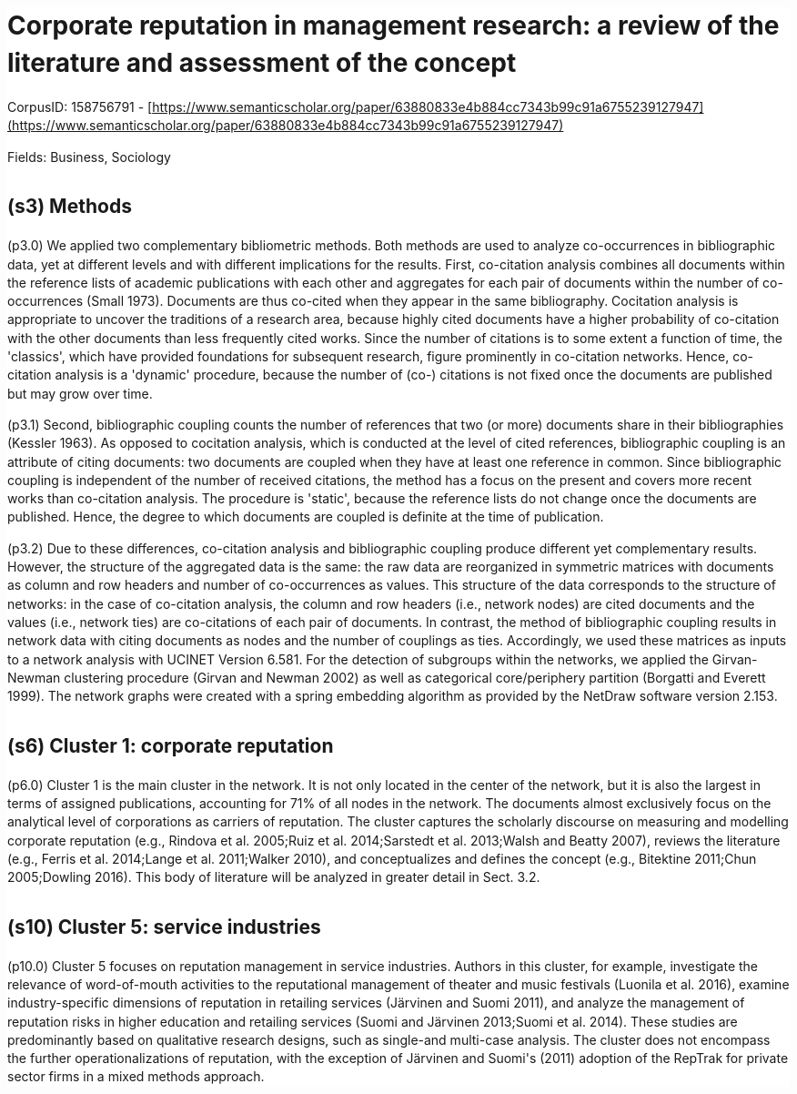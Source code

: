 # Corporate reputation in management research: a review of the literature and assessment of the concept

CorpusID: 158756791 - [https://www.semanticscholar.org/paper/63880833e4b884cc7343b99c91a6755239127947](https://www.semanticscholar.org/paper/63880833e4b884cc7343b99c91a6755239127947)

Fields: Business, Sociology

## (s3) Methods
(p3.0) We applied two complementary bibliometric methods. Both methods are used to analyze co-occurrences in bibliographic data, yet at different levels and with different implications for the results. First, co-citation analysis combines all documents within the reference lists of academic publications with each other and aggregates for each pair of documents within the number of co-occurrences (Small 1973). Documents are thus co-cited when they appear in the same bibliography. Cocitation analysis is appropriate to uncover the traditions of a research area, because highly cited documents have a higher probability of co-citation with the other documents than less frequently cited works. Since the number of citations is to some extent a function of time, the 'classics', which have provided foundations for subsequent research, figure prominently in co-citation networks. Hence, co-citation analysis is a 'dynamic' procedure, because the number of (co-) citations is not fixed once the documents are published but may grow over time.

(p3.1) Second, bibliographic coupling counts the number of references that two (or more) documents share in their bibliographies (Kessler 1963). As opposed to cocitation analysis, which is conducted at the level of cited references, bibliographic coupling is an attribute of citing documents: two documents are coupled when they have at least one reference in common. Since bibliographic coupling is independent of the number of received citations, the method has a focus on the present and covers more recent works than co-citation analysis. The procedure is 'static', because the reference lists do not change once the documents are published. Hence, the degree to which documents are coupled is definite at the time of publication.

(p3.2) Due to these differences, co-citation analysis and bibliographic coupling produce different yet complementary results. However, the structure of the aggregated data is the same: the raw data are reorganized in symmetric matrices with documents as column and row headers and number of co-occurrences as values. This structure of the data corresponds to the structure of networks: in the case of co-citation analysis, the column and row headers (i.e., network nodes) are cited documents and the values (i.e., network ties) are co-citations of each pair of documents. In contrast, the method of bibliographic coupling results in network data with citing documents as nodes and the number of couplings as ties. Accordingly, we used these matrices as inputs to a network analysis with UCINET Version 6.581. For the detection of subgroups within the networks, we applied the Girvan-Newman clustering procedure (Girvan and Newman 2002) as well as categorical core/periphery partition (Borgatti and Everett 1999). The network graphs were created with a spring embedding algorithm as provided by the NetDraw software version 2.153.
## (s6) Cluster 1: corporate reputation
(p6.0) Cluster 1 is the main cluster in the network. It is not only located in the center of the network, but it is also the largest in terms of assigned publications, accounting for 71% of all nodes in the network. The documents almost exclusively focus on the analytical level of corporations as carriers of reputation. The cluster captures the scholarly discourse on measuring and modelling corporate reputation (e.g., Rindova et al. 2005;Ruiz et al. 2014;Sarstedt et al. 2013;Walsh and Beatty 2007), reviews the literature (e.g., Ferris et al. 2014;Lange et al. 2011;Walker 2010), and conceptualizes and defines the concept (e.g., Bitektine 2011;Chun 2005;Dowling 2016). This body of literature will be analyzed in greater detail in Sect. 3.2.
## (s10) Cluster 5: service industries
(p10.0) Cluster 5 focuses on reputation management in service industries. Authors in this cluster, for example, investigate the relevance of word-of-mouth activities to the reputational management of theater and music festivals (Luonila et al. 2016), examine industry-specific dimensions of reputation in retailing services (Järvinen and Suomi 2011), and analyze the management of reputation risks in higher education and retailing services (Suomi and Järvinen 2013;Suomi et al. 2014). These studies are predominantly based on qualitative research designs, such as single-and multi-case analysis. The cluster does not encompass the further operationalizations of reputation, with the exception of Järvinen and Suomi's (2011) adoption of the RepTrak for private sector firms in a mixed methods approach.